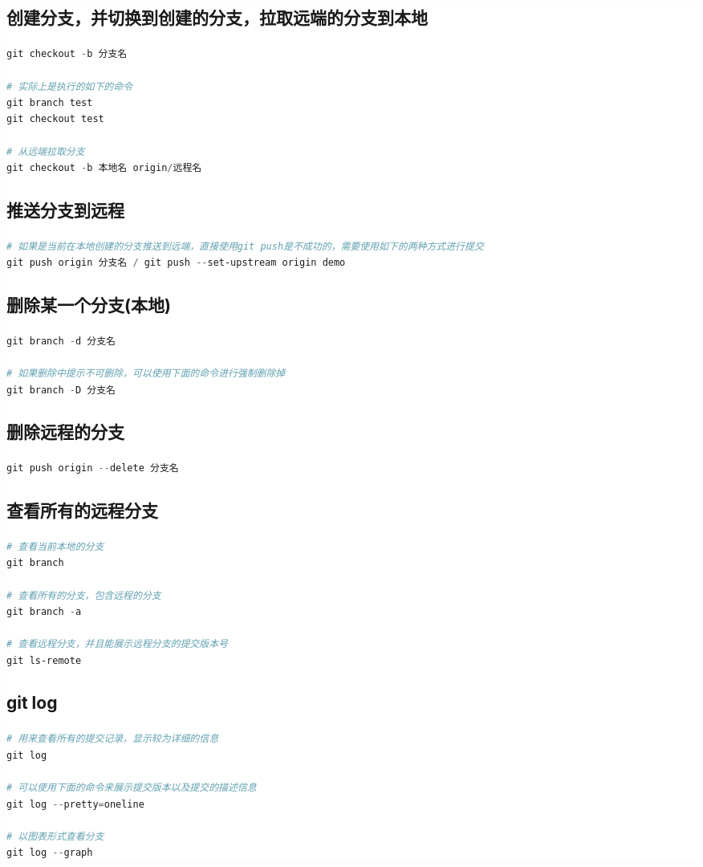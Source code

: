 ## 创建分支，并切换到创建的分支，拉取远端的分支到本地

```powershell
git checkout -b 分支名

# 实际上是执行的如下的命令
git branch test
git checkout test

# 从远端拉取分支
git checkout -b 本地名 origin/远程名
```

## 推送分支到远程

```powershell
# 如果是当前在本地创建的分支推送到远端，直接使用git push是不成功的，需要使用如下的两种方式进行提交
git push origin 分支名 / git push --set-upstream origin demo
```

## 删除某一个分支(本地)

```powershell
git branch -d 分支名

# 如果删除中提示不可删除，可以使用下面的命令进行强制删除掉
git branch -D 分支名
```

## 删除远程的分支

```powershell
git push origin --delete 分支名
```

## 查看所有的远程分支

```powershell
# 查看当前本地的分支
git branch

# 查看所有的分支，包含远程的分支
git branch -a

# 查看远程分支，并且能展示远程分支的提交版本号
git ls-remote
```

## git log

```powershell
# 用来查看所有的提交记录，显示较为详细的信息
git log

# 可以使用下面的命令来展示提交版本以及提交的描述信息
git log --pretty=oneline

# 以图表形式查看分支
git log --graph

```
